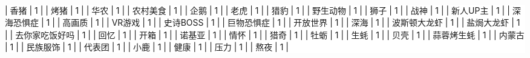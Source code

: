 | 香猪 | 1 |
| 烤猪 | 1 |
| 华农 | 1 |
| 农村美食 | 1 |
| 企鹅 | 1 |
| 老虎 | 1 |
| 猎豹 | 1 |
| 野生动物 | 1 |
| 狮子 | 1 |
| 战神 | 1 |
| 新人UP主 | 1 |
| 深海恐惧症 | 1 |
| 高画质 | 1 |
| VR游戏 | 1 |
| 史诗BOSS | 1 |
| 巨物恐惧症 | 1 |
| 开放世界 | 1 |
| 深海 | 1 |
| 波斯顿大龙虾 | 1 |
| 盐焗大龙虾 | 1 |
| 去你家吃饭好吗 | 1 |
| 回忆 | 1 |
| 开箱 | 1 |
| 诺基亚 | 1 |
| 情怀 | 1 |
| 猎奇 | 1 |
| 牡蛎 | 1 |
| 生蚝 | 1 |
| 贝壳 | 1 |
| 蒜蓉烤生蚝 | 1 |
| 内蒙古 | 1 |
| 民族服饰 | 1 |
| 代表团 | 1 |
| 小鹿 | 1 |
| 健康 | 1 |
| 压力 | 1 |
| 熬夜 | 1 |